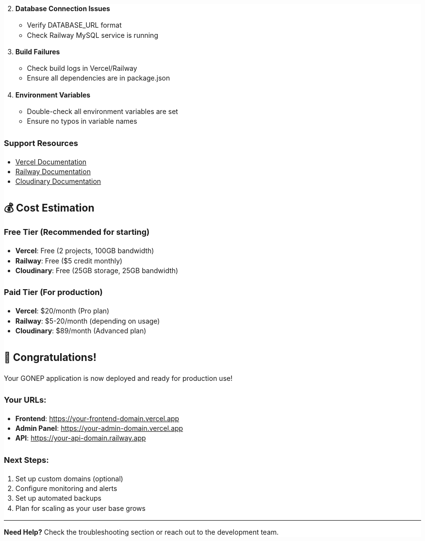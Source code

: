 2. **Database Connection Issues**
   - Verify DATABASE_URL format
   - Check Railway MySQL service is running

3. **Build Failures**
   - Check build logs in Vercel/Railway
   - Ensure all dependencies are in package.json

4. **Environment Variables**
   - Double-check all environment variables are set
   - Ensure no typos in variable names

### Support Resources

- [Vercel Documentation](https://vercel.com/docs)
- [Railway Documentation](https://docs.railway.app)
- [Cloudinary Documentation](https://cloudinary.com/documentation)

## 💰 Cost Estimation

### Free Tier (Recommended for starting)
- **Vercel**: Free (2 projects, 100GB bandwidth)
- **Railway**: Free ($5 credit monthly)
- **Cloudinary**: Free (25GB storage, 25GB bandwidth)

### Paid Tier (For production)
- **Vercel**: $20/month (Pro plan)
- **Railway**: $5-20/month (depending on usage)
- **Cloudinary**: $89/month (Advanced plan)

## 🎉 Congratulations!

Your GONEP application is now deployed and ready for production use!

### Your URLs:
- **Frontend**: https://your-frontend-domain.vercel.app
- **Admin Panel**: https://your-admin-domain.vercel.app
- **API**: https://your-api-domain.railway.app

### Next Steps:
1. Set up custom domains (optional)
2. Configure monitoring and alerts
3. Set up automated backups
4. Plan for scaling as your user base grows

---

**Need Help?** Check the troubleshooting section or reach out to the development team.
